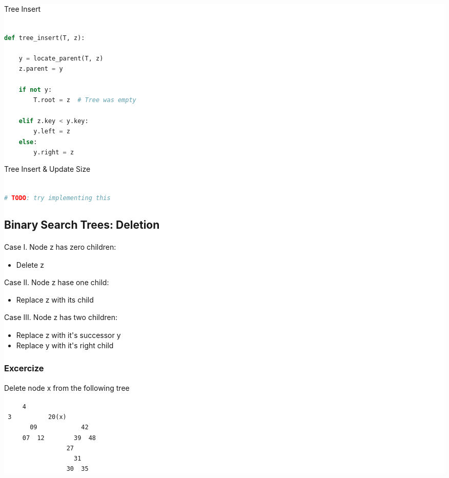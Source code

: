 Tree Insert
```python

def tree_insert(T, z):

	y = locate_parent(T, z)
	z.parent = y

	if not y:
		T.root = z  # Tree was empty

	elif z.key < y.key:
		y.left = z
	else:
		y.right = z
```

Tree Insert & Update Size

```python

# TODO: try implementing this

```


## Binary Search Trees: Deletion

Case I.
Node z has zero children:
 + Delete z

Case II.
Node z hase one child:
 + Replace z with its child

Case III.
Node z has two children:
 + Replace z with it's successor y
 + Replace y with it's right child


### Excercize

 Delete node x from the following tree

```
     4
 3          20(x)
       09            42
     07  12        39  48
                 27
                   31
                 30  35
```
